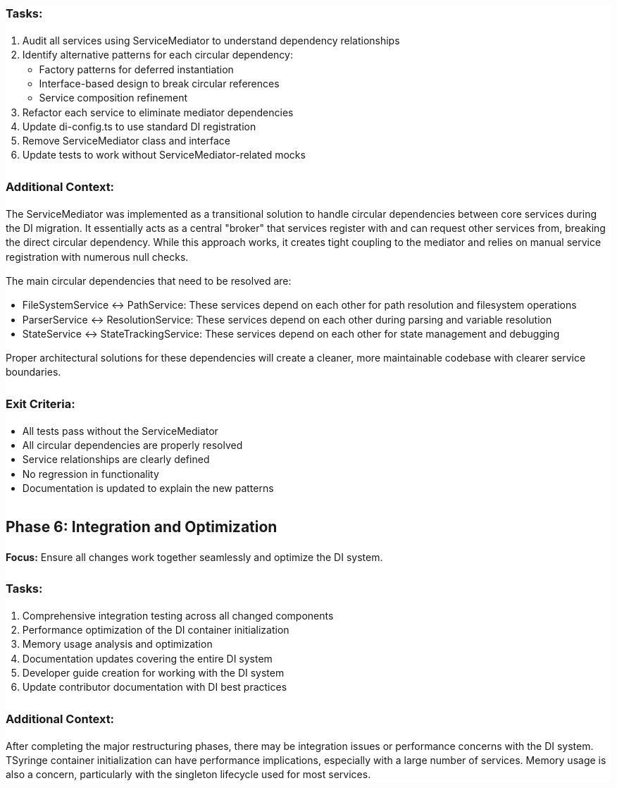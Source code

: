 ### Tasks:
1. Audit all services using ServiceMediator to understand dependency relationships
2. Identify alternative patterns for each circular dependency:
   - Factory patterns for deferred instantiation
   - Interface-based design to break circular references
   - Service composition refinement
3. Refactor each service to eliminate mediator dependencies
4. Update di-config.ts to use standard DI registration
5. Remove ServiceMediator class and interface
6. Update tests to work without ServiceMediator-related mocks

### Additional Context:
The ServiceMediator was implemented as a transitional solution to handle circular dependencies between core services during the DI migration. It essentially acts as a central "broker" that services register with and can request other services from, breaking the direct circular dependency. While this approach works, it creates tight coupling to the mediator and relies on manual service registration with numerous null checks.

The main circular dependencies that need to be resolved are:
- FileSystemService ↔ PathService: These services depend on each other for path resolution and filesystem operations
- ParserService ↔ ResolutionService: These services depend on each other during parsing and variable resolution
- StateService ↔ StateTrackingService: These services depend on each other for state management and debugging

Proper architectural solutions for these dependencies will create a cleaner, more maintainable codebase with clearer service boundaries.

### Exit Criteria:
- All tests pass without the ServiceMediator
- All circular dependencies are properly resolved
- Service relationships are clearly defined
- No regression in functionality
- Documentation is updated to explain the new patterns

## Phase 6: Integration and Optimization

**Focus:** Ensure all changes work together seamlessly and optimize the DI system.

### Tasks:
1. Comprehensive integration testing across all changed components
2. Performance optimization of the DI container initialization
3. Memory usage analysis and optimization
4. Documentation updates covering the entire DI system
5. Developer guide creation for working with the DI system
6. Update contributor documentation with DI best practices

### Additional Context:
After completing the major restructuring phases, there may be integration issues or performance concerns with the DI system. TSyringe container initialization can have performance implications, especially with a large number of services. Memory usage is also a concern, particularly with the singleton lifecycle used for most services.
